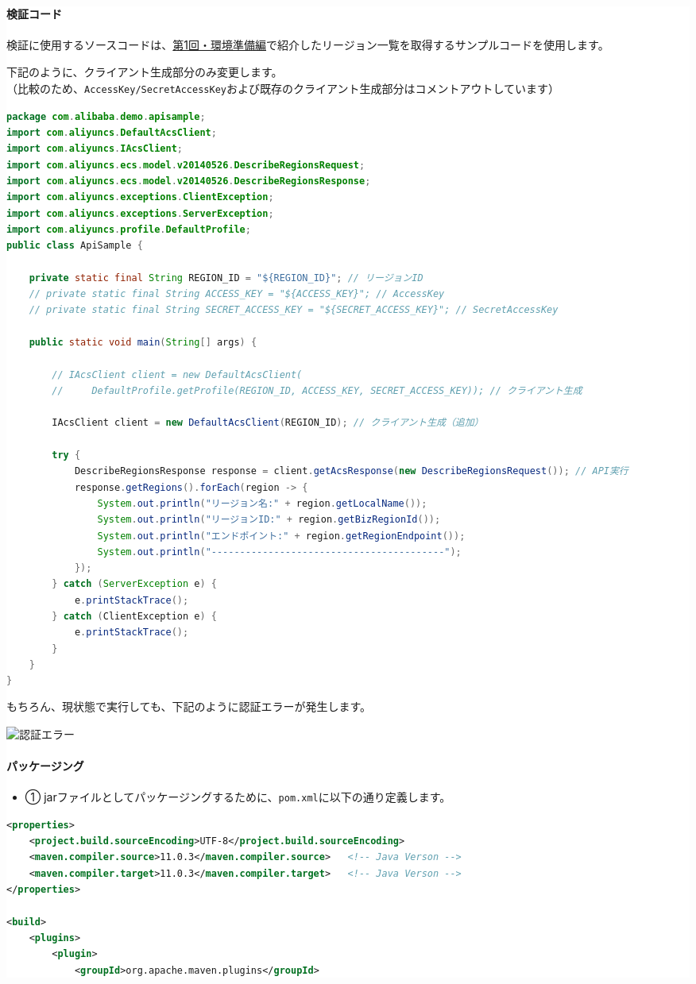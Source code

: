[^3]: なお、RAMロール名を指定せずにインスタンスメタデータを取得した場合（http://100.100.100.200/latest/meta-data/Ram/security-credentials でアクセスした場合）、ECSインスタンスにアタッチされているRAMロールの一覧が取得されるため、実装次第では環境変数に設定する必要もなくなります。

#### 検証コード
検証に使用するソースコードは、[第1回・環境準備編](https://pangsen.github.io/help/developer-tools/DEVTOOL_008_api-orchestration-1)で紹介したリージョン一覧を取得するサンプルコードを使用します。  

下記のように、クライアント生成部分のみ変更します。  
（比較のため、`AccessKey/SecretAccessKey`および既存のクライアント生成部分はコメントアウトしています）

```java
package com.alibaba.demo.apisample;
import com.aliyuncs.DefaultAcsClient;
import com.aliyuncs.IAcsClient;
import com.aliyuncs.ecs.model.v20140526.DescribeRegionsRequest;
import com.aliyuncs.ecs.model.v20140526.DescribeRegionsResponse;
import com.aliyuncs.exceptions.ClientException;
import com.aliyuncs.exceptions.ServerException;
import com.aliyuncs.profile.DefaultProfile;
public class ApiSample {

    private static final String REGION_ID = "${REGION_ID}"; // リージョンID
    // private static final String ACCESS_KEY = "${ACCESS_KEY}"; // AccessKey
    // private static final String SECRET_ACCESS_KEY = "${SECRET_ACCESS_KEY}"; // SecretAccessKey

    public static void main(String[] args) {

        // IAcsClient client = new DefaultAcsClient(
        //     DefaultProfile.getProfile(REGION_ID, ACCESS_KEY, SECRET_ACCESS_KEY)); // クライアント生成

        IAcsClient client = new DefaultAcsClient(REGION_ID); // クライアント生成（追加）

        try {
            DescribeRegionsResponse response = client.getAcsResponse(new DescribeRegionsRequest()); // API実行
            response.getRegions().forEach(region -> {
                System.out.println("リージョン名:" + region.getLocalName());
                System.out.println("リージョンID:" + region.getBizRegionId());
                System.out.println("エンドポイント:" + region.getRegionEndpoint());
                System.out.println("-----------------------------------------");
            });
        } catch (ServerException e) {
            e.printStackTrace();
        } catch (ClientException e) {
            e.printStackTrace();
        }
    }
}
```

もちろん、現状態で実行しても、下記のように認証エラーが発生します。

![認証エラー](https://raw.githubusercontent.com/sbcloud/help/master/content/developer-tools/developer-tools_images_17680117127211900000/20190701221815.png "認証エラー")      

#### パッケージング
- ① jarファイルとしてパッケージングするために、`pom.xml`に以下の通り定義します。
```xml
<properties>
	<project.build.sourceEncoding>UTF-8</project.build.sourceEncoding>
	<maven.compiler.source>11.0.3</maven.compiler.source>   <!-- Java Verson -->
	<maven.compiler.target>11.0.3</maven.compiler.target>   <!-- Java Verson -->
</properties>

<build>
	<plugins>
		<plugin>
			<groupId>org.apache.maven.plugins</groupId>
```

[^1]: 日本サイトのAPIリファレンスが公開されていないため、リンク先は国際サイトのAPIリファレンスとなります。
[^2]: インスタンスメタデータの取得方法等、詳細については[こちら](https://www.alibabacloud.com/help/doc-detail/49122.htm)をご覧ください。